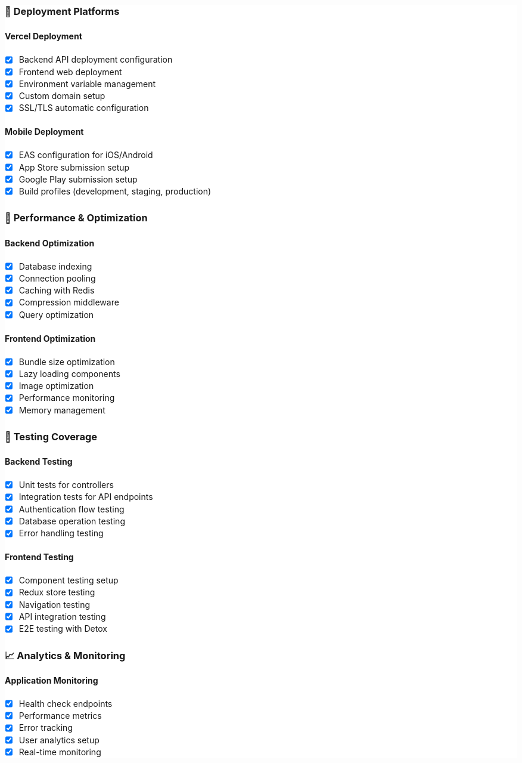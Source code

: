 ### 🚀 **Deployment Platforms**

#### **Vercel Deployment**
- [x] Backend API deployment configuration
- [x] Frontend web deployment
- [x] Environment variable management
- [x] Custom domain setup
- [x] SSL/TLS automatic configuration

#### **Mobile Deployment**
- [x] EAS configuration for iOS/Android
- [x] App Store submission setup
- [x] Google Play submission setup
- [x] Build profiles (development, staging, production)

### 🎯 **Performance & Optimization**

#### **Backend Optimization**
- [x] Database indexing
- [x] Connection pooling
- [x] Caching with Redis
- [x] Compression middleware
- [x] Query optimization

#### **Frontend Optimization**
- [x] Bundle size optimization
- [x] Lazy loading components
- [x] Image optimization
- [x] Performance monitoring
- [x] Memory management

### 🧪 **Testing Coverage**

#### **Backend Testing**
- [x] Unit tests for controllers
- [x] Integration tests for API endpoints
- [x] Authentication flow testing
- [x] Database operation testing
- [x] Error handling testing

#### **Frontend Testing**
- [x] Component testing setup
- [x] Redux store testing
- [x] Navigation testing
- [x] API integration testing
- [x] E2E testing with Detox

### 📈 **Analytics & Monitoring**

#### **Application Monitoring**
- [x] Health check endpoints
- [x] Performance metrics
- [x] Error tracking
- [x] User analytics setup
- [x] Real-time monitoring
